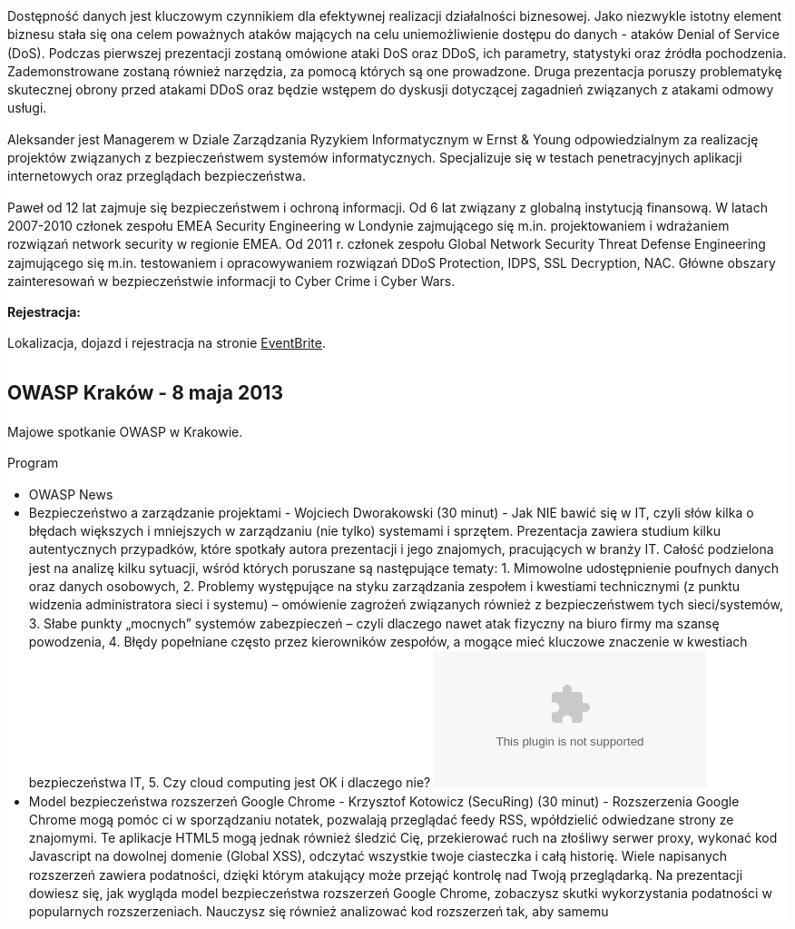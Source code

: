 Dostępność danych jest kluczowym czynnikiem dla efektywnej realizacji
działalności biznesowej. Jako niezwykle istotny element biznesu stała
się ona celem poważnych ataków mających na celu uniemożliwienie dostępu
do danych - ataków Denial of Service (DoS). Podczas pierwszej
prezentacji zostaną omówione ataki DoS oraz DDoS, ich parametry,
statystyki oraz źródła pochodzenia. Zademonstrowane zostaną również
narzędzia, za pomocą których są one prowadzone. Druga prezentacja
poruszy problematykę skutecznej obrony przed atakami DDoS oraz będzie
wstępem do dyskusji dotyczącej zagadnień związanych z atakami odmowy
usługi.

Aleksander jest Managerem w Dziale Zarządzania Ryzykiem Informatycznym w
Ernst & Young odpowiedzialnym za realizację projektów związanych z
bezpieczeństwem systemów informatycznych. Specjalizuje się w testach
penetracyjnych aplikacji internetowych oraz przeglądach bezpieczeństwa.

Paweł od 12 lat zajmuje się bezpieczeństwem i ochroną informacji. Od 6
lat związany z globalną instytucją finansową. W latach 2007-2010 członek
zespołu EMEA Security Engineering w Londynie zajmującego się m.in.
projektowaniem i wdrażaniem rozwiązań network security w regionie EMEA.
Od 2011 r. członek zespołu Global Network Security Threat Defense
Engineering zajmującego się m.in. testowaniem i opracowywaniem rozwiązań
DDoS Protection, IDPS, SSL Decryption, NAC. Główne obszary zainteresowań
w bezpieczeństwie informacji to Cyber Crime i Cyber Wars.

**Rejestracja:**

Lokalizacja, dojazd i rejestracja na stronie
[EventBrite](http://www.eventbrite.com/event/6458831539).

## OWASP Kraków - 8 maja 2013

Majowe spotkanie OWASP w Krakowie.

Program

  - OWASP News
  - Bezpieczeństwo a zarządzanie projektami - Wojciech Dworakowski (30
    minut) - Jak NIE bawić się w IT, czyli słów kilka o błędach
    większych i mniejszych w zarządzaniu (nie tylko) systemami i
    sprzętem. Prezentacja zawiera studium kilku autentycznych
    przypadków, które spotkały autora prezentacji i jego znajomych,
    pracujących w branży IT. Całość podzielona jest na analizę kilku
    sytuacji, wśród których poruszane są następujące tematy: 1.
    Mimowolne udostępnienie poufnych danych oraz danych osobowych, 2.
    Problemy występujące na styku zarządzania zespołem i kwestiami
    technicznymi (z punktu widzenia administratora sieci i systemu) –
    omówienie zagrożeń związanych również z bezpieczeństwem tych
    sieci/systemów, 3. Słabe punkty „mocnych” systemów zabezpieczeń –
    czyli dlaczego nawet atak fizyczny na biuro firmy ma szansę
    powodzenia, 4. Błędy popełniane często przez kierowników zespołów, a
    mogące mieć kluczowe znaczenie w kwestiach bezpieczeństwa IT, 5. Czy
    cloud computing jest OK i dlaczego nie? ![<File:Obcy> kod
    (2013).pptx](Obcy_kod_\(2013\).pptx "File:Obcy kod (2013).pptx")
  - Model bezpieczeństwa rozszerzeń Google Chrome - Krzysztof Kotowicz
    (SecuRing) (30 minut) - Rozszerzenia Google Chrome mogą pomóc ci w
    sporządzaniu notatek, pozwalają przeglądać feedy RSS, wpółdzielić
    odwiedzane strony ze znajomymi. Te aplikacje HTML5 mogą jednak
    również śledzić Cię, przekierować ruch na złośliwy serwer proxy,
    wykonać kod Javascript na dowolnej domenie (Global XSS), odczytać
    wszystkie twoje ciasteczka i całą historię. Wiele napisanych
    rozszerzeń zawiera podatności, dzięki którym atakujący może przejąć
    kontrolę nad Twoją przeglądarką. Na prezentacji dowiesz się, jak
    wygląda model bezpieczeństwa rozszerzeń Google Chrome, zobaczysz
    skutki wykorzystania podatności w popularnych rozszerzeniach.
    Nauczysz się również analizować kod rozszerzeń tak, aby samemu